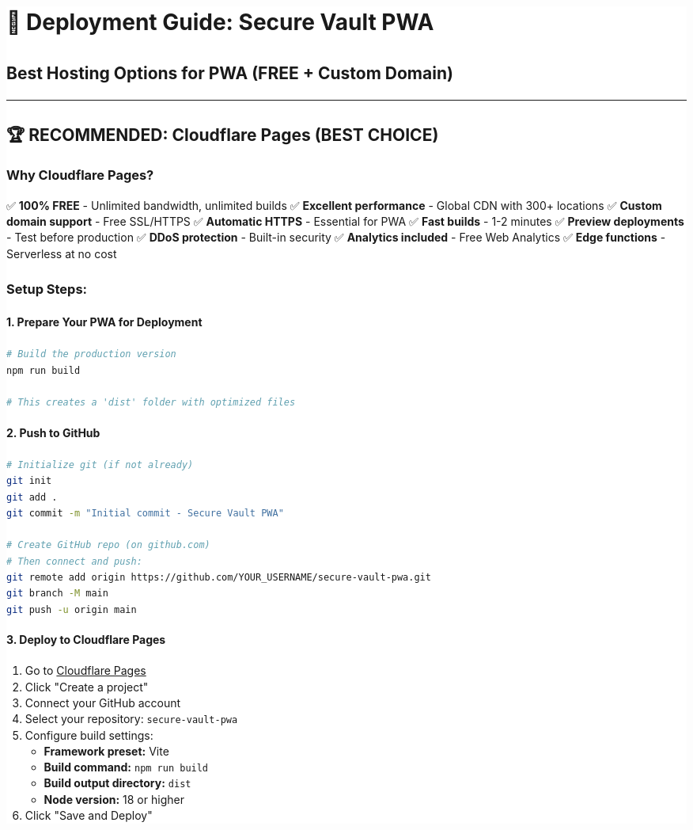 # 🚀 Deployment Guide: Secure Vault PWA

## Best Hosting Options for PWA (FREE + Custom Domain)

---

## 🏆 **RECOMMENDED: Cloudflare Pages** (BEST CHOICE)

### Why Cloudflare Pages?
✅ **100% FREE** - Unlimited bandwidth, unlimited builds
✅ **Excellent performance** - Global CDN with 300+ locations
✅ **Custom domain support** - Free SSL/HTTPS
✅ **Automatic HTTPS** - Essential for PWA
✅ **Fast builds** - 1-2 minutes
✅ **Preview deployments** - Test before production
✅ **DDoS protection** - Built-in security
✅ **Analytics included** - Free Web Analytics
✅ **Edge functions** - Serverless at no cost

### Setup Steps:

#### 1. **Prepare Your PWA for Deployment**

```bash
# Build the production version
npm run build

# This creates a 'dist' folder with optimized files
```

#### 2. **Push to GitHub**

```bash
# Initialize git (if not already)
git init
git add .
git commit -m "Initial commit - Secure Vault PWA"

# Create GitHub repo (on github.com)
# Then connect and push:
git remote add origin https://github.com/YOUR_USERNAME/secure-vault-pwa.git
git branch -M main
git push -u origin main
```

#### 3. **Deploy to Cloudflare Pages**

1. Go to [Cloudflare Pages](https://pages.cloudflare.com/)
2. Click "Create a project"
3. Connect your GitHub account
4. Select your repository: `secure-vault-pwa`
5. Configure build settings:
   - **Framework preset:** Vite
   - **Build command:** `npm run build`
   - **Build output directory:** `dist`
   - **Node version:** 18 or higher
6. Click "Save and Deploy"
